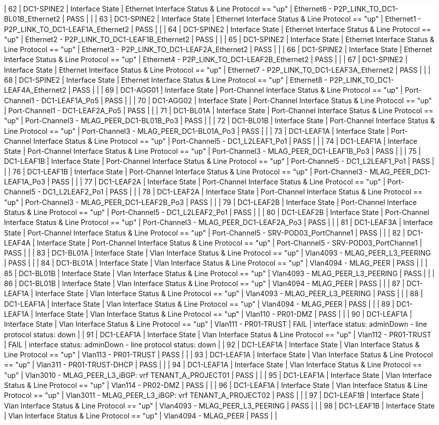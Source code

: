 | 62 | DC1-SPINE2 | Interface State | Ethernet Interface Status & Line Protocol == "up" | Ethernet6 - P2P_LINK_TO_DC1-BL01B_Ethernet2 | PASS |  |
| 63 | DC1-SPINE2 | Interface State | Ethernet Interface Status & Line Protocol == "up" | Ethernet1 - P2P_LINK_TO_DC1-LEAF1A_Ethernet2 | PASS |  |
| 64 | DC1-SPINE2 | Interface State | Ethernet Interface Status & Line Protocol == "up" | Ethernet2 - P2P_LINK_TO_DC1-LEAF1B_Ethernet2 | PASS |  |
| 65 | DC1-SPINE2 | Interface State | Ethernet Interface Status & Line Protocol == "up" | Ethernet3 - P2P_LINK_TO_DC1-LEAF2A_Ethernet2 | PASS |  |
| 66 | DC1-SPINE2 | Interface State | Ethernet Interface Status & Line Protocol == "up" | Ethernet4 - P2P_LINK_TO_DC1-LEAF2B_Ethernet2 | PASS |  |
| 67 | DC1-SPINE2 | Interface State | Ethernet Interface Status & Line Protocol == "up" | Ethernet7 - P2P_LINK_TO_DC1-LEAF3A_Ethernet2 | PASS |  |
| 68 | DC1-SPINE2 | Interface State | Ethernet Interface Status & Line Protocol == "up" | Ethernet8 - P2P_LINK_TO_DC1-LEAF4A_Ethernet2 | PASS |  |
| 69 | DC1-AGG01 | Interface State | Port-Channel Interface Status & Line Protocol == "up" | Port-Channel1 - DC1-LEAF1A_Po5 | PASS |  |
| 70 | DC1-AGG02 | Interface State | Port-Channel Interface Status & Line Protocol == "up" | Port-Channel1 - DC1-LEAF2A_Po5 | PASS |  |
| 71 | DC1-BL01A | Interface State | Port-Channel Interface Status & Line Protocol == "up" | Port-Channel3 - MLAG_PEER_DC1-BL01B_Po3 | PASS |  |
| 72 | DC1-BL01B | Interface State | Port-Channel Interface Status & Line Protocol == "up" | Port-Channel3 - MLAG_PEER_DC1-BL01A_Po3 | PASS |  |
| 73 | DC1-LEAF1A | Interface State | Port-Channel Interface Status & Line Protocol == "up" | Port-Channel5 - DC1_L2LEAF1_Po1 | PASS |  |
| 74 | DC1-LEAF1A | Interface State | Port-Channel Interface Status & Line Protocol == "up" | Port-Channel3 - MLAG_PEER_DC1-LEAF1B_Po3 | PASS |  |
| 75 | DC1-LEAF1B | Interface State | Port-Channel Interface Status & Line Protocol == "up" | Port-Channel5 - DC1_L2LEAF1_Po1 | PASS |  |
| 76 | DC1-LEAF1B | Interface State | Port-Channel Interface Status & Line Protocol == "up" | Port-Channel3 - MLAG_PEER_DC1-LEAF1A_Po3 | PASS |  |
| 77 | DC1-LEAF2A | Interface State | Port-Channel Interface Status & Line Protocol == "up" | Port-Channel5 - DC1_L2LEAF2_Po1 | PASS |  |
| 78 | DC1-LEAF2A | Interface State | Port-Channel Interface Status & Line Protocol == "up" | Port-Channel3 - MLAG_PEER_DC1-LEAF2B_Po3 | PASS |  |
| 79 | DC1-LEAF2B | Interface State | Port-Channel Interface Status & Line Protocol == "up" | Port-Channel5 - DC1_L2LEAF2_Po1 | PASS |  |
| 80 | DC1-LEAF2B | Interface State | Port-Channel Interface Status & Line Protocol == "up" | Port-Channel3 - MLAG_PEER_DC1-LEAF2A_Po3 | PASS |  |
| 81 | DC1-LEAF3A | Interface State | Port-Channel Interface Status & Line Protocol == "up" | Port-Channel5 - SRV-POD03_PortChanne1 | PASS |  |
| 82 | DC1-LEAF4A | Interface State | Port-Channel Interface Status & Line Protocol == "up" | Port-Channel5 - SRV-POD03_PortChanne1 | PASS |  |
| 83 | DC1-BL01A | Interface State | Vlan Interface Status & Line Protocol == "up" | Vlan4093 - MLAG_PEER_L3_PEERING | PASS |  |
| 84 | DC1-BL01A | Interface State | Vlan Interface Status & Line Protocol == "up" | Vlan4094 - MLAG_PEER | PASS |  |
| 85 | DC1-BL01B | Interface State | Vlan Interface Status & Line Protocol == "up" | Vlan4093 - MLAG_PEER_L3_PEERING | PASS |  |
| 86 | DC1-BL01B | Interface State | Vlan Interface Status & Line Protocol == "up" | Vlan4094 - MLAG_PEER | PASS |  |
| 87 | DC1-LEAF1A | Interface State | Vlan Interface Status & Line Protocol == "up" | Vlan4093 - MLAG_PEER_L3_PEERING | PASS |  |
| 88 | DC1-LEAF1A | Interface State | Vlan Interface Status & Line Protocol == "up" | Vlan4094 - MLAG_PEER | PASS |  |
| 89 | DC1-LEAF1A | Interface State | Vlan Interface Status & Line Protocol == "up" | Vlan110 - PR01-DMZ | PASS |  |
| 90 | DC1-LEAF1A | Interface State | Vlan Interface Status & Line Protocol == "up" | Vlan111 - PR01-TRUST | FAIL | interface status: adminDown - line protocol status: down |
| 91 | DC1-LEAF1A | Interface State | Vlan Interface Status & Line Protocol == "up" | Vlan112 - PR01-TRUST | FAIL | interface status: adminDown - line protocol status: down |
| 92 | DC1-LEAF1A | Interface State | Vlan Interface Status & Line Protocol == "up" | Vlan113 - PR01-TRUST | PASS |  |
| 93 | DC1-LEAF1A | Interface State | Vlan Interface Status & Line Protocol == "up" | Vlan311 - PR01-TRUST-DHCP | PASS |  |
| 94 | DC1-LEAF1A | Interface State | Vlan Interface Status & Line Protocol == "up" | Vlan3010 - MLAG_PEER_L3_iBGP: vrf TENANT_A_PROJECT01 | PASS |  |
| 95 | DC1-LEAF1A | Interface State | Vlan Interface Status & Line Protocol == "up" | Vlan114 - PR02-DMZ | PASS |  |
| 96 | DC1-LEAF1A | Interface State | Vlan Interface Status & Line Protocol == "up" | Vlan3011 - MLAG_PEER_L3_iBGP: vrf TENANT_A_PROJECT02 | PASS |  |
| 97 | DC1-LEAF1B | Interface State | Vlan Interface Status & Line Protocol == "up" | Vlan4093 - MLAG_PEER_L3_PEERING | PASS |  |
| 98 | DC1-LEAF1B | Interface State | Vlan Interface Status & Line Protocol == "up" | Vlan4094 - MLAG_PEER | PASS |  |